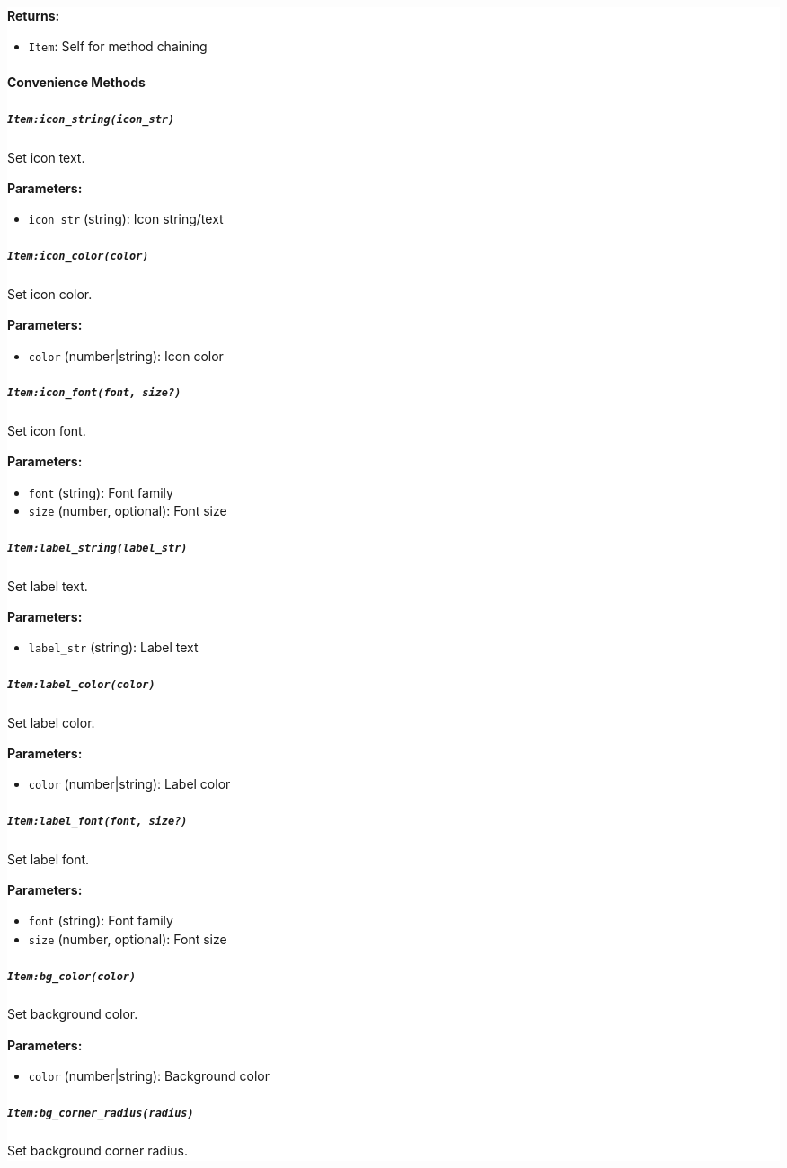 **Returns:**
- `Item`: Self for method chaining

#### Convenience Methods

##### `Item:icon_string(icon_str)`

Set icon text.

**Parameters:**
- `icon_str` (string): Icon string/text

##### `Item:icon_color(color)`

Set icon color.

**Parameters:**
- `color` (number|string): Icon color

##### `Item:icon_font(font, size?)`

Set icon font.

**Parameters:**
- `font` (string): Font family
- `size` (number, optional): Font size

##### `Item:label_string(label_str)`

Set label text.

**Parameters:**
- `label_str` (string): Label text

##### `Item:label_color(color)`

Set label color.

**Parameters:**
- `color` (number|string): Label color

##### `Item:label_font(font, size?)`

Set label font.

**Parameters:**
- `font` (string): Font family
- `size` (number, optional): Font size

##### `Item:bg_color(color)`

Set background color.

**Parameters:**
- `color` (number|string): Background color

##### `Item:bg_corner_radius(radius)`

Set background corner radius.
